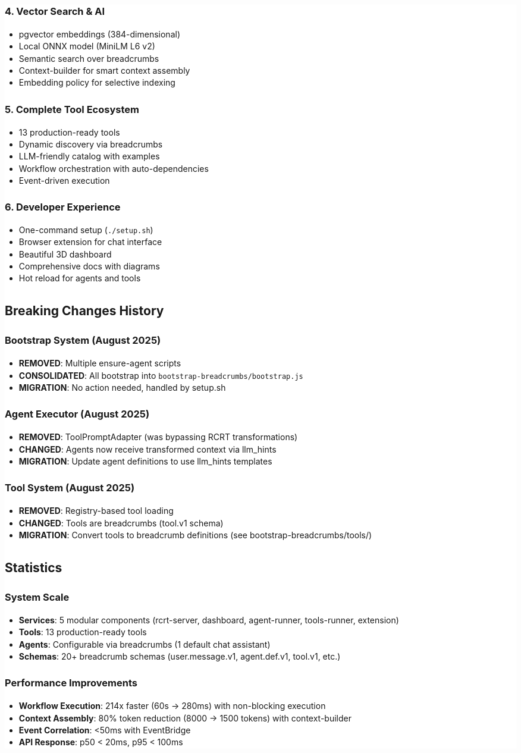 ### 4. Vector Search & AI
- pgvector embeddings (384-dimensional)
- Local ONNX model (MiniLM L6 v2)
- Semantic search over breadcrumbs
- Context-builder for smart context assembly
- Embedding policy for selective indexing

### 5. Complete Tool Ecosystem
- 13 production-ready tools
- Dynamic discovery via breadcrumbs
- LLM-friendly catalog with examples
- Workflow orchestration with auto-dependencies
- Event-driven execution

### 6. Developer Experience
- One-command setup (`./setup.sh`)
- Browser extension for chat interface
- Beautiful 3D dashboard
- Comprehensive docs with diagrams
- Hot reload for agents and tools

## Breaking Changes History

### Bootstrap System (August 2025)
- **REMOVED**: Multiple ensure-agent scripts
- **CONSOLIDATED**: All bootstrap into `bootstrap-breadcrumbs/bootstrap.js`
- **MIGRATION**: No action needed, handled by setup.sh

### Agent Executor (August 2025)
- **REMOVED**: ToolPromptAdapter (was bypassing RCRT transformations)
- **CHANGED**: Agents now receive transformed context via llm_hints
- **MIGRATION**: Update agent definitions to use llm_hints templates

### Tool System (August 2025)
- **REMOVED**: Registry-based tool loading
- **CHANGED**: Tools are breadcrumbs (tool.v1 schema)
- **MIGRATION**: Convert tools to breadcrumb definitions (see bootstrap-breadcrumbs/tools/)

## Statistics

### System Scale
- **Services**: 5 modular components (rcrt-server, dashboard, agent-runner, tools-runner, extension)
- **Tools**: 13 production-ready tools
- **Agents**: Configurable via breadcrumbs (1 default chat assistant)
- **Schemas**: 20+ breadcrumb schemas (user.message.v1, agent.def.v1, tool.v1, etc.)

### Performance Improvements
- **Workflow Execution**: 214x faster (60s → 280ms) with non-blocking execution
- **Context Assembly**: 80% token reduction (8000 → 1500 tokens) with context-builder
- **Event Correlation**: <50ms with EventBridge
- **API Response**: p50 < 20ms, p95 < 100ms
